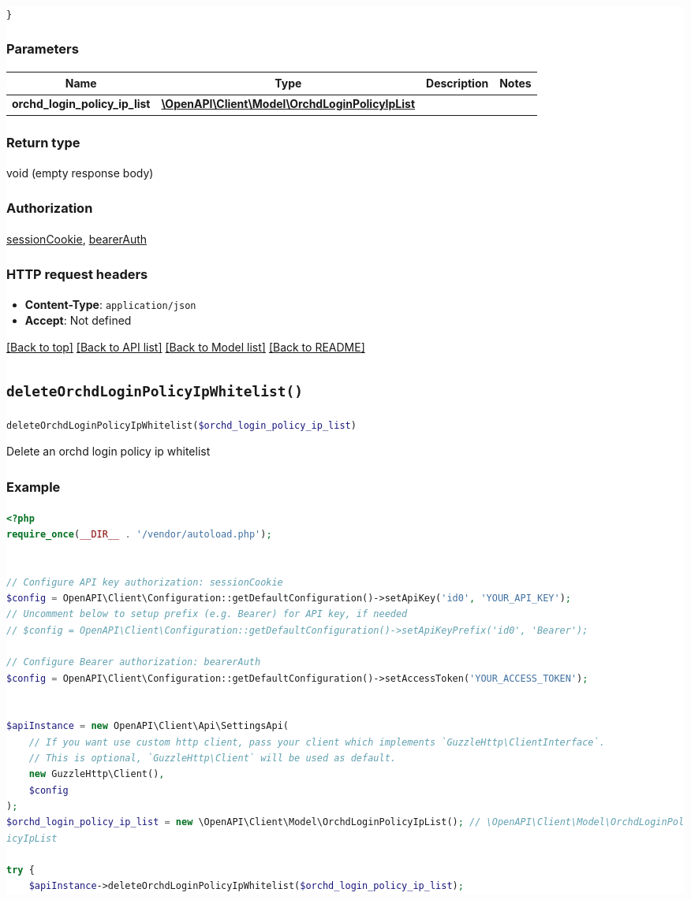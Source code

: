 ```php
}
```

### Parameters

| Name | Type | Description  | Notes |
| ------------- | ------------- | ------------- | ------------- |
| **orchd_login_policy_ip_list** | [**\OpenAPI\Client\Model\OrchdLoginPolicyIpList**](../Model/OrchdLoginPolicyIpList.md)|  | |

### Return type

void (empty response body)

### Authorization

[sessionCookie](../../README.md#sessionCookie), [bearerAuth](../../README.md#bearerAuth)

### HTTP request headers

- **Content-Type**: `application/json`
- **Accept**: Not defined

[[Back to top]](#) [[Back to API list]](../../README.md#endpoints)
[[Back to Model list]](../../README.md#models)
[[Back to README]](../../README.md)

## `deleteOrchdLoginPolicyIpWhitelist()`

```php
deleteOrchdLoginPolicyIpWhitelist($orchd_login_policy_ip_list)
```

Delete an orchd login policy ip whitelist

### Example

```php
<?php
require_once(__DIR__ . '/vendor/autoload.php');


// Configure API key authorization: sessionCookie
$config = OpenAPI\Client\Configuration::getDefaultConfiguration()->setApiKey('id0', 'YOUR_API_KEY');
// Uncomment below to setup prefix (e.g. Bearer) for API key, if needed
// $config = OpenAPI\Client\Configuration::getDefaultConfiguration()->setApiKeyPrefix('id0', 'Bearer');

// Configure Bearer authorization: bearerAuth
$config = OpenAPI\Client\Configuration::getDefaultConfiguration()->setAccessToken('YOUR_ACCESS_TOKEN');


$apiInstance = new OpenAPI\Client\Api\SettingsApi(
    // If you want use custom http client, pass your client which implements `GuzzleHttp\ClientInterface`.
    // This is optional, `GuzzleHttp\Client` will be used as default.
    new GuzzleHttp\Client(),
    $config
);
$orchd_login_policy_ip_list = new \OpenAPI\Client\Model\OrchdLoginPolicyIpList(); // \OpenAPI\Client\Model\OrchdLoginPolicyIpList

try {
    $apiInstance->deleteOrchdLoginPolicyIpWhitelist($orchd_login_policy_ip_list);
```